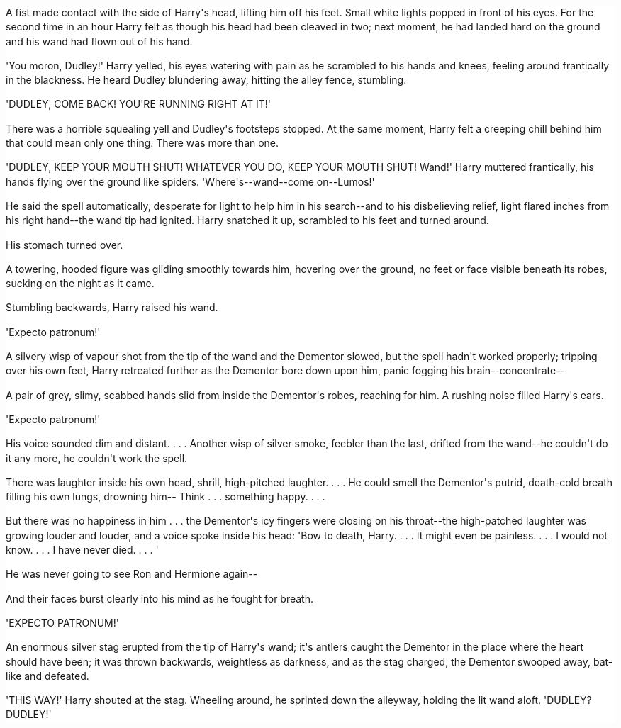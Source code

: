 A fist made contact with the side of Harry's head, lifting him off his feet. Small white lights popped in front of his eyes. For the second time in an hour Harry felt as though his head had been cleaved in two; next moment, he had landed hard on the ground and his wand had flown out of his hand. 

'You moron, Dudley!' Harry yelled, his eyes watering with pain as he scrambled to his hands and knees, feeling around frantically in the blackness. He heard Dudley blundering away, hitting the alley fence, stumbling. 

'DUDLEY, COME BACK! YOU'RE RUNNING RIGHT AT IT!'

There was a horrible squealing yell and Dudley's footsteps stopped. At the same moment, Harry felt a creeping chill behind him that could mean only one thing. There was more than one. 

'DUDLEY, KEEP YOUR MOUTH SHUT! WHATEVER YOU DO, KEEP YOUR MOUTH SHUT! Wand!' Harry muttered frantically, his hands flying over the ground like spiders. 'Where's--wand--come on--Lumos!'

He said the spell automatically, desperate for light to help him in his search--and to his disbelieving relief, light flared inches from his right hand--the wand tip had ignited. Harry snatched it up, scrambled to his feet and turned around. 

His stomach turned over. 

A towering, hooded figure was gliding smoothly towards him, hovering over the ground, no feet or face visible beneath its robes, sucking on the night as it came. 

Stumbling backwards, Harry raised his wand. 

'Expecto patronum!'

A silvery wisp of vapour shot from the tip of the wand and the Dementor slowed, but the spell hadn't worked properly; tripping over his own feet, Harry retreated further as the Dementor bore down upon him, panic fogging his brain--concentrate--

A pair of grey, slimy, scabbed hands slid from inside the Dementor's robes, reaching for him. A rushing noise filled Harry's ears. 

'Expecto patronum!'

His voice sounded dim and distant. . . . Another wisp of silver smoke, feebler than the last, drifted from the wand--he couldn't do it any more, he couldn't work the spell. 

There was laughter inside his own head, shrill, high-pitched laughter. . . . He could smell the Dementor's putrid, death-cold breath filling his own lungs, drowning him-- Think . . . something happy. . . . 

But there was no happiness in him . . . the Dementor's icy fingers were closing on his throat--the high-patched laughter was growing louder and louder, and a voice spoke inside his head: 'Bow to death, Harry. . . . It might even be painless. . . . I would not know. . . . I have never died. . . . '

He was never going to see Ron and Hermione again--

And their faces burst clearly into his mind as he fought for breath. 

'EXPECTO PATRONUM!'

An enormous silver stag erupted from the tip of Harry's wand; it's antlers caught the Dementor in the place where the heart should have been; it was thrown backwards, weightless as darkness, and as the stag charged, the Dementor swooped away, bat-like and defeated. 

'THIS WAY!' Harry shouted at the stag. Wheeling around, he sprinted down the alleyway, holding the lit wand aloft. 'DUDLEY? DUDLEY!'
